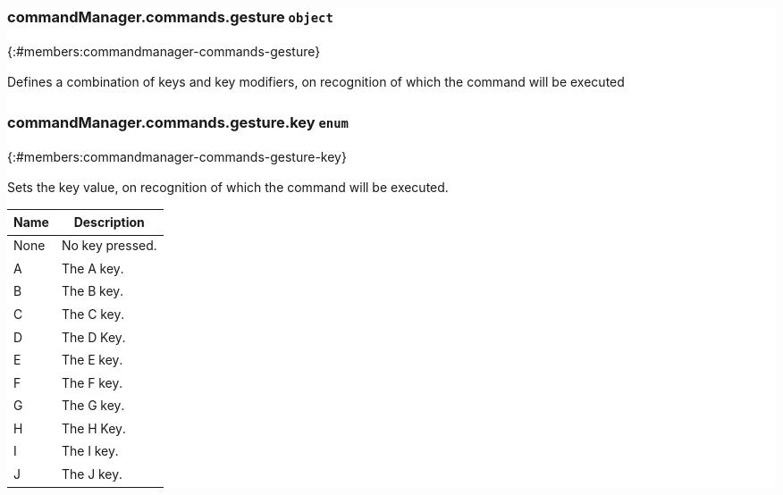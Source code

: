 ### commandManager.commands.gesture `object`
{:#members:commandmanager-commands-gesture}

Defines a combination of keys and key modifiers, on recognition of which the command will be executed

### commandManager.commands.gesture.key `enum`
{:#members:commandmanager-commands-gesture-key}


Sets the key value, on recognition of which the command will be executed.

<table class="props">
    <thead>
        <tr>
            <th>Name</th>
            <th>Description</th>
        </tr>
    </thead>
    <tbody>
        <tr>
            <td class="name">None</td>
            <td class="description last">No key pressed.</td>
        </tr>
        <tr>
            <td class="name">A</td>
            <td class="description last">The A key.</td>
        </tr>
        <tr>
            <td class="name">B</td>
            <td class="description last">The B key.</td>
        </tr>
        <tr>
            <td class="name">C</td>
            <td class="description last">The C key.</td>
        </tr>
        <tr>
            <td class="name">D</td>
            <td class="description last">The D Key.</td>
        </tr>
        <tr>
            <td class="name">E</td>
            <td class="description last">The E key.</td>
        </tr>
        <tr>
            <td class="name">F</td>
            <td class="description last">The F key.</td>
        </tr>
        <tr>
            <td class="name">G</td>
            <td class="description last">The G key.</td>
        </tr>
        <tr>
            <td class="name">H</td>
            <td class="description last">The H Key.</td>
        </tr>
        <tr>
            <td class="name">I</td>
            <td class="description last">The I key.</td>
        </tr>
        <tr>
            <td class="name">J</td>
            <td class="description last">The J key.</td>
        </tr>